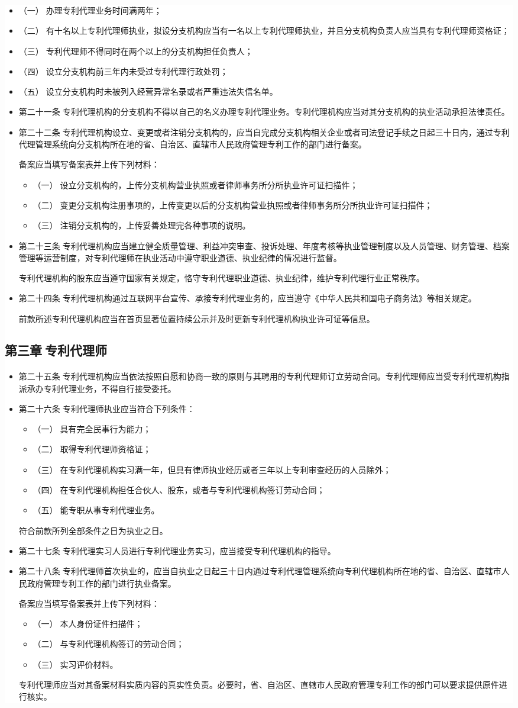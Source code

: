   - （一） 办理专利代理业务时间满两年；

  - （二） 有十名以上专利代理师执业，拟设分支机构应当有一名以上专利代理师执业，并且分支机构负责人应当具有专利代理师资格证；

  - （三） 专利代理师不得同时在两个以上的分支机构担任负责人；

  - （四） 设立分支机构前三年内未受过专利代理行政处罚；

  - （五） 设立分支机构时未被列入经营异常名录或者严重违法失信名单。

- 第二十一条 专利代理机构的分支机构不得以自己的名义办理专利代理业务。专利代理机构应当对其分支机构的执业活动承担法律责任。

- 第二十二条 专利代理机构设立、变更或者注销分支机构的，应当自完成分支机构相关企业或者司法登记手续之日起三十日内，通过专利代理管理系统向分支机构所在地的省、自治区、直辖市人民政府管理专利工作的部门进行备案。

  备案应当填写备案表并上传下列材料：

  - （一） 设立分支机构的，上传分支机构营业执照或者律师事务所分所执业许可证扫描件；

  - （二） 变更分支机构注册事项的，上传变更以后的分支机构营业执照或者律师事务所分所执业许可证扫描件；

  - （三） 注销分支机构的，上传妥善处理完各种事项的说明。

- 第二十三条 专利代理机构应当建立健全质量管理、利益冲突审查、投诉处理、年度考核等执业管理制度以及人员管理、财务管理、档案管理等运营制度，对专利代理师在执业活动中遵守职业道德、执业纪律的情况进行监督。

  专利代理机构的股东应当遵守国家有关规定，恪守专利代理职业道德、执业纪律，维护专利代理行业正常秩序。

- 第二十四条 专利代理机构通过互联网平台宣传、承接专利代理业务的，应当遵守《中华人民共和国电子商务法》等相关规定。

  前款所述专利代理机构应当在首页显著位置持续公示并及时更新专利代理机构执业许可证等信息。

## 第三章 专利代理师

- 第二十五条 专利代理机构应当依法按照自愿和协商一致的原则与其聘用的专利代理师订立劳动合同。专利代理师应当受专利代理机构指派承办专利代理业务，不得自行接受委托。

- 第二十六条 专利代理师执业应当符合下列条件：

  - （一） 具有完全民事行为能力；

  - （二） 取得专利代理师资格证；

  - （三） 在专利代理机构实习满一年，但具有律师执业经历或者三年以上专利审查经历的人员除外；

  - （四） 在专利代理机构担任合伙人、股东，或者与专利代理机构签订劳动合同；

  - （五） 能专职从事专利代理业务。

  符合前款所列全部条件之日为执业之日。

- 第二十七条 专利代理实习人员进行专利代理业务实习，应当接受专利代理机构的指导。

- 第二十八条 专利代理师首次执业的，应当自执业之日起三十日内通过专利代理管理系统向专利代理机构所在地的省、自治区、直辖市人民政府管理专利工作的部门进行执业备案。

  备案应当填写备案表并上传下列材料：

  - （一） 本人身份证件扫描件；

  - （二） 与专利代理机构签订的劳动合同；

  - （三） 实习评价材料。

  专利代理师应当对其备案材料实质内容的真实性负责。必要时，省、自治区、直辖市人民政府管理专利工作的部门可以要求提供原件进行核实。
